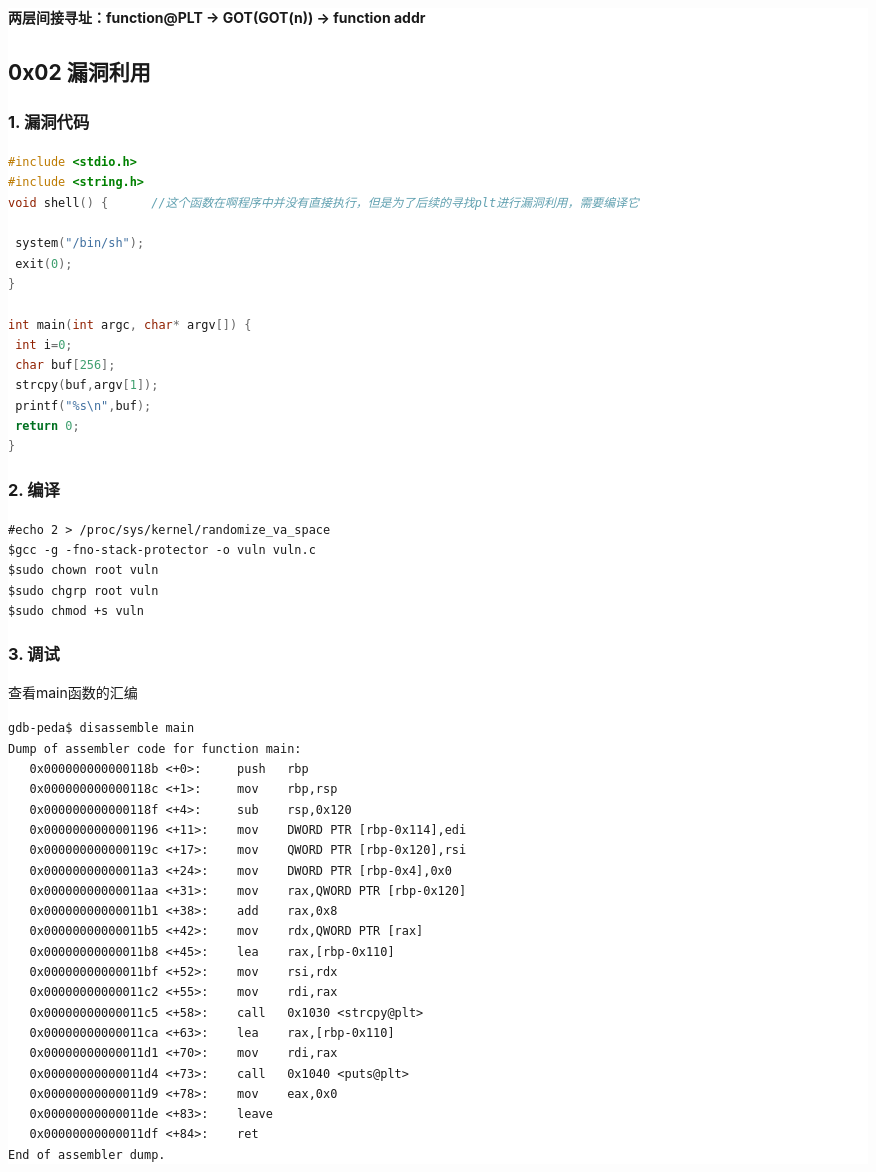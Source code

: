 **两层间接寻址：function@PLT -> GOT(GOT(n)) -> function addr**



## 0x02 漏洞利用

### 1. 漏洞代码

```C
#include <stdio.h> 
#include <string.h> 
void shell() {      //这个函数在啊程序中并没有直接执行，但是为了后续的寻找plt进行漏洞利用，需要编译它

 system("/bin/sh");
 exit(0);
}

int main(int argc, char* argv[]) {
 int i=0;
 char buf[256];
 strcpy(buf,argv[1]);
 printf("%s\n",buf);
 return 0;
}
```



### 2. 编译

```shell
#echo 2 > /proc/sys/kernel/randomize_va_space 
$gcc -g -fno-stack-protector -o vuln vuln.c
$sudo chown root vuln
$sudo chgrp root vuln
$sudo chmod +s vuln
```



### 3. 调试

查看main函数的汇编

```shell
gdb-peda$ disassemble main
Dump of assembler code for function main:
   0x000000000000118b <+0>:     push   rbp
   0x000000000000118c <+1>:     mov    rbp,rsp
   0x000000000000118f <+4>:     sub    rsp,0x120
   0x0000000000001196 <+11>:    mov    DWORD PTR [rbp-0x114],edi
   0x000000000000119c <+17>:    mov    QWORD PTR [rbp-0x120],rsi
   0x00000000000011a3 <+24>:    mov    DWORD PTR [rbp-0x4],0x0
   0x00000000000011aa <+31>:    mov    rax,QWORD PTR [rbp-0x120]
   0x00000000000011b1 <+38>:    add    rax,0x8
   0x00000000000011b5 <+42>:    mov    rdx,QWORD PTR [rax]
   0x00000000000011b8 <+45>:    lea    rax,[rbp-0x110]
   0x00000000000011bf <+52>:    mov    rsi,rdx
   0x00000000000011c2 <+55>:    mov    rdi,rax
   0x00000000000011c5 <+58>:    call   0x1030 <strcpy@plt>
   0x00000000000011ca <+63>:    lea    rax,[rbp-0x110]
   0x00000000000011d1 <+70>:    mov    rdi,rax
   0x00000000000011d4 <+73>:    call   0x1040 <puts@plt>
   0x00000000000011d9 <+78>:    mov    eax,0x0
   0x00000000000011de <+83>:    leave  
   0x00000000000011df <+84>:    ret    
End of assembler dump.
```